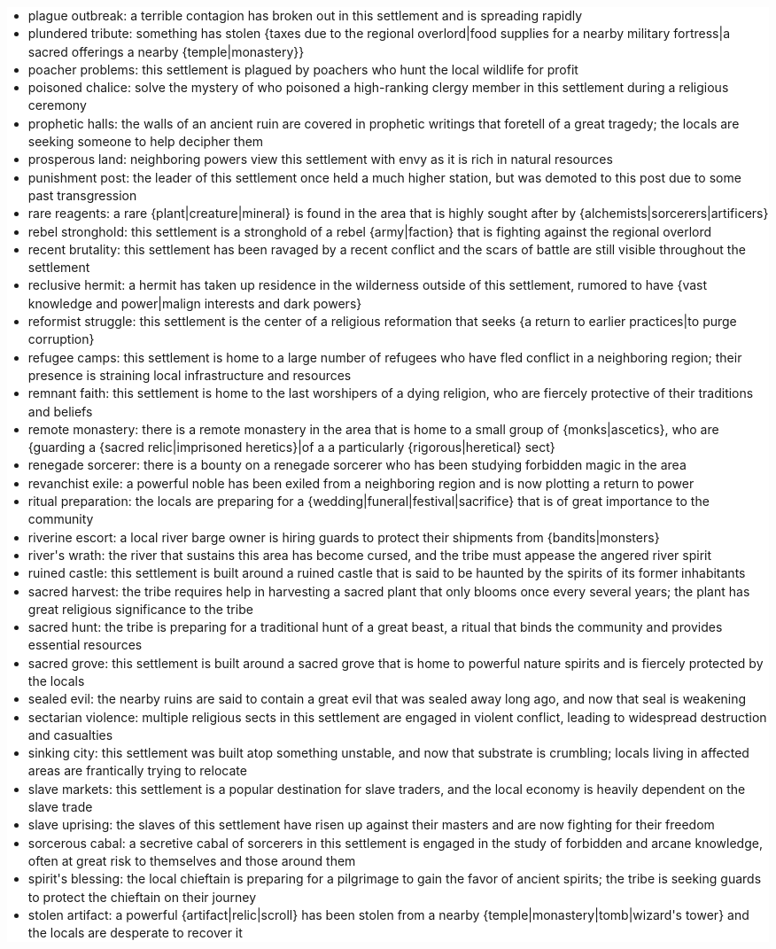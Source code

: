 * plague outbreak: a terrible contagion has broken out in this settlement and is spreading rapidly
* plundered tribute: something has stolen {taxes due to the regional overlord|food supplies for a nearby military fortress|a sacred offerings a nearby {temple|monastery}}
* poacher problems: this settlement is plagued by poachers who hunt the local wildlife for profit
* poisoned chalice: solve the mystery of who poisoned a high-ranking clergy member in this settlement during a religious ceremony
* prophetic halls: the walls of an ancient ruin are covered in prophetic writings that foretell of a great tragedy; the locals are seeking someone to help decipher them
* prosperous land: neighboring powers view this settlement with envy as it is rich in natural resources
* punishment post: the  leader of this settlement once held a much higher station, but was demoted to this post due to some past transgression
* rare reagents: a rare {plant|creature|mineral} is found in the area that is highly sought after by {alchemists|sorcerers|artificers}
* rebel stronghold: this settlement is a stronghold of a rebel {army|faction} that is fighting against the regional overlord
* recent brutality: this settlement has been ravaged by a recent conflict and the scars of battle are still visible throughout the settlement
* reclusive hermit: a hermit has taken up residence in the wilderness outside of this settlement, rumored to have {vast knowledge and power|malign interests and dark powers}
* reformist struggle: this settlement is the center of a religious reformation that seeks {a return to earlier practices|to purge corruption}
* refugee camps: this settlement is home to a large number of refugees who have fled conflict in a neighboring region; their presence is straining local infrastructure and resources
* remnant faith: this settlement is home to the last worshipers of a dying religion, who are fiercely protective of their traditions and beliefs
* remote monastery: there is a remote monastery in the area that is home to a small group of {monks|ascetics}, who are {guarding a {sacred relic|imprisoned heretics}|of a a particularly {rigorous|heretical} sect}
* renegade sorcerer: there is a bounty on a renegade sorcerer who has been studying forbidden magic in the area
* revanchist exile: a powerful noble has been exiled from a neighboring region and is now plotting a return to power
* ritual preparation: the locals are preparing for a {wedding|funeral|festival|sacrifice} that is of great importance to the community
* riverine escort: a local river barge owner is hiring guards to protect their shipments from {bandits|monsters}
* river's wrath: the river that sustains this area has become cursed, and the tribe must appease the angered river spirit
* ruined castle: this settlement is built around a ruined castle that is said to be haunted by the spirits of its former inhabitants
* sacred harvest: the tribe requires help in harvesting a sacred plant that only blooms once every several years; the plant has great religious significance to the tribe
* sacred hunt: the tribe is preparing for a traditional hunt of a great beast, a ritual that binds the community and provides essential resources
* sacred grove: this settlement is built around a sacred grove that is home to powerful nature spirits and is fiercely protected by the locals
* sealed evil: the nearby ruins are said to contain a great evil that was sealed away long ago, and now that seal is weakening
* sectarian violence: multiple religious sects in this settlement are engaged in violent conflict, leading to widespread destruction and casualties
* sinking city: this settlement was built atop something unstable, and now that substrate is crumbling; locals living in affected areas are frantically trying to relocate
* slave markets: this settlement is a popular destination for slave traders, and the local economy is heavily dependent on the slave trade
* slave uprising: the slaves of this settlement have risen up against their masters and are now fighting for their freedom
* sorcerous cabal: a secretive cabal of sorcerers in this settlement is engaged in the study of forbidden and arcane knowledge, often at great risk to themselves and those around them
* spirit's blessing: the local chieftain is preparing for a pilgrimage to gain the favor of ancient spirits; the tribe is seeking guards to protect the chieftain on their journey
* stolen artifact: a powerful {artifact|relic|scroll} has been stolen from a nearby {temple|monastery|tomb|wizard's tower} and the locals are desperate to recover it